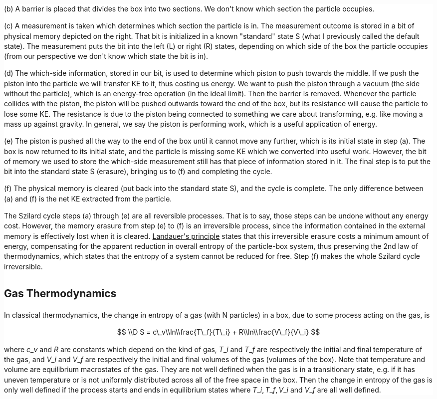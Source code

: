(b)
A barrier is placed that divides the box into two sections. We don't know which section the particle occupies.

(c)
A measurement is taken which determines which section the particle is in. The measurement outcome is stored in a bit of physical memory depicted on the right. That bit is initialized in a known "standard" state S (what I previously called the default state). The measurement puts the bit into the left (L) or right (R) states, depending on which side of the box the particle occupies (from our perspective we don't know which state the bit is in).

(d)
The which-side information, stored in our bit, is used to determine which piston to push towards the middle. If we push the piston into the particle we will transfer KE to it, thus costing us energy. We want to push the piston through a vacuum (the side without the particle), which is an energy-free operation (in the ideal limit). Then the barrier is removed. Whenever the particle collides with the piston, the piston will be pushed outwards toward the end of the box, but its resistance will cause the particle to lose some KE. The resistance is due to the piston being connected to something we care about transforming, e.g. like moving a mass up against gravity. In general, we say the piston is performing work, which is a useful application of energy.

(e) 
The piston is pushed all the way to the end of the box until it cannot move any further, which is its initial state in step (a). The box is now returned to its initial state, and the particle is missing some KE which we converted into useful work. However, the bit of memory we used to store the which-side measurement still has that piece of information stored in it. The final step is to put the bit into the standard state S (erasure), bringing us to (f) and completing the cycle.

(f)
The physical memory is cleared (put back into the standard state S), and the cycle is complete. The only difference between (a) and (f) is the net KE extracted from the particle.

The Szilard cycle steps (a) through (e) are all reversible processes. That is to say, those steps can be undone without any energy cost. However, the memory erasure from step (e) to (f) is an irreversible process, since the information contained in the external memory is effectively lost when it is cleared. [Landauer's principle](https://en.wikipedia.org/wiki/Landauer%27s_principle) states that this irreversible erasure costs a minimum amount of energy, compensating for the apparent reduction in overall entropy of the particle-box system, thus preserving the 2nd law of thermodynamics, which states that the entropy of a system cannot be reduced for free. Step (f) makes the whole Szilard cycle irreversible.

## Gas Thermodynamics

In classical thermodynamics, the change in entropy of a gas (with N particles) in a box, due to some process acting on the gas, is

$$
\\D S = c\_v\\ln\\frac{T\_f}{T\_i} + R\\ln\\frac{V\_f}{V\_i}
$$

where $c\_v$ and $R$ are constants which depend on the kind of gas, $T\_i$ and $T\_f$ are respectively the initial and final temperature of the gas, and $V\_i$ and $V\_f$ are respectively the initial and final volumes of the gas (volumes of the box). Note that temperature and volume are equilibrium macrostates of the gas. They are not well defined when the gas is in a transitionary state, e.g. if it has uneven temperature or is not uniformly distributed across all of the free space in the box. Then the change in entropy of the gas is only well defined if the process starts and ends in equilibrium states where $T\_i,T\_f,V\_i$ and $V\_f$ are all well defined.

